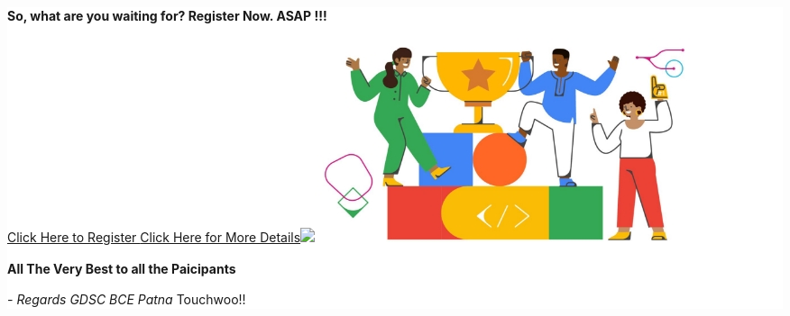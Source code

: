 **So, what are you waiting for? Register Now. ASAP !!!**

[Click Here to Register ](https://docs.google.com/forms/d/e/1FAIpQLSf_XZPW9XO5BY2cIa0ztLhvnZ1cj9So88FkqZ1ByhdtK1fkeQ/viewform)[Click Here for More Details](https://developers.google.com/community/gdsc-solution-challenge)![](Aspose.Words.7321a07c-6a8c-43c7-87d6-ab8dc27b4a4e.043.png)![](Aspose.Words.7321a07c-6a8c-43c7-87d6-ab8dc27b4a4e.044.jpeg)

**All The Very Best to all the Pa icipants**

*-  Regards GDSC BCE Patna* Touchwoo !!
